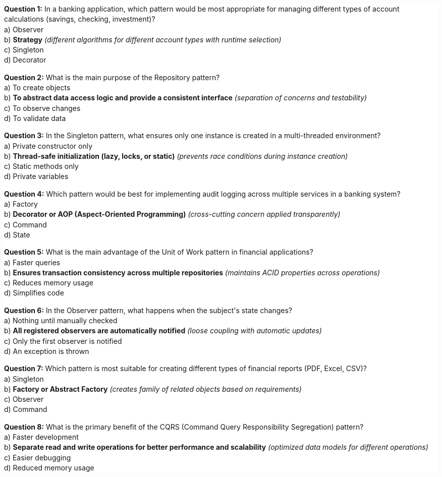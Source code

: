 **Question 1:** In a banking application, which pattern would be most appropriate for managing different types of account calculations (savings, checking, investment)?  
a) Observer  
b) **Strategy** *(different algorithms for different account types with runtime selection)*  
c) Singleton  
d) Decorator

**Question 2:** What is the main purpose of the Repository pattern?  
a) To create objects  
b) **To abstract data access logic and provide a consistent interface** *(separation of concerns and testability)*  
c) To observe changes  
d) To validate data

**Question 3:** In the Singleton pattern, what ensures only one instance is created in a multi-threaded environment?  
a) Private constructor only  
b) **Thread-safe initialization (lazy, locks, or static)** *(prevents race conditions during instance creation)*  
c) Static methods only  
d) Private variables

**Question 4:** Which pattern would be best for implementing audit logging across multiple services in a banking system?  
a) Factory  
b) **Decorator or AOP (Aspect-Oriented Programming)** *(cross-cutting concern applied transparently)*  
c) Command  
d) State

**Question 5:** What is the main advantage of the Unit of Work pattern in financial applications?  
a) Faster queries  
b) **Ensures transaction consistency across multiple repositories** *(maintains ACID properties across operations)*  
c) Reduces memory usage  
d) Simplifies code

**Question 6:** In the Observer pattern, what happens when the subject's state changes?  
a) Nothing until manually checked  
b) **All registered observers are automatically notified** *(loose coupling with automatic updates)*  
c) Only the first observer is notified  
d) An exception is thrown

**Question 7:** Which pattern is most suitable for creating different types of financial reports (PDF, Excel, CSV)?  
a) Singleton  
b) **Factory or Abstract Factory** *(creates family of related objects based on requirements)*  
c) Observer  
d) Command

**Question 8:** What is the primary benefit of the CQRS (Command Query Responsibility Segregation) pattern?  
a) Faster development  
b) **Separate read and write operations for better performance and scalability** *(optimized data models for different operations)*  
c) Easier debugging  
d) Reduced memory usage
